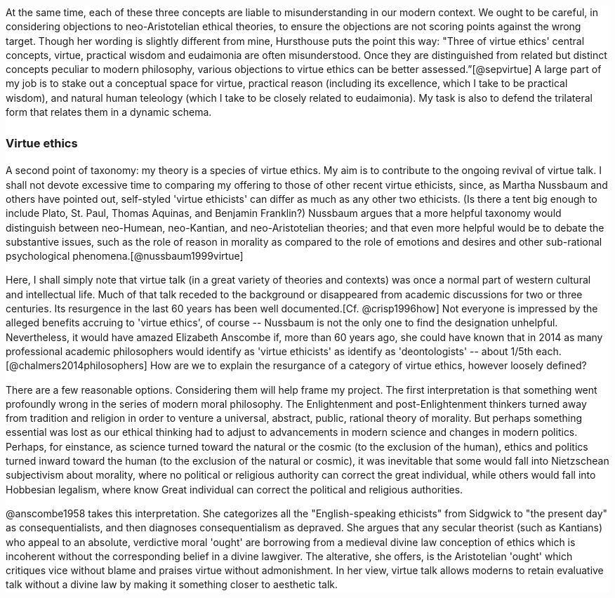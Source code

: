 At the same time, each of these three concepts are liable to misunderstanding in our modern context. We ought to be careful, in considering objections to neo-Aristotelian ethical theories, to ensure the objections are not scoring points against the wrong target. Though her wording is slightly different from mine, Hursthouse puts the point this way: "Three of virtue ethics' central concepts, virtue, practical wisdom and eudaimonia are often misunderstood. Once they are distinguished from related but distinct concepts peculiar to modern philosophy, various objections to virtue ethics can be better assessed.”[@sepvirtue] A large part of my job is to stake out a conceptual space for virtue, practical reason (including its excellence, which I take to be practical wisdom), and natural human teleology (which I take to be closely related to eudaimonia). My task is also to defend the trilateral form that relates them in a dynamic schema.


### Virtue ethics
A second point of taxonomy: my theory is a species of virtue ethics. My aim is to contribute to the ongoing revival of virtue talk. I shall not devote excessive time to comparing my offering to those of other recent virtue ethicists, since, as Martha Nussbaum and others have pointed out, self-styled 'virtue ethicists' can differ as much as any other two ethicists. (Is there a tent big enough to include Plato, St. Paul, Thomas Aquinas, and Benjamin Franklin?) Nussbaum argues that a more helpful taxonomy would distinguish between neo-Humean, neo-Kantian, and neo-Aristotelian theories; and that even more helpful would be to debate the substantive issues, such as the role of reason in morality as compared to the role of emotions and desires and other sub-rational psychological phenomena.[@nussbaum1999virtue]

Here, I shall simply note that virtue talk (in a great variety of theories and contexts) was once a normal part of western cultural and intellectual life. Much of that talk receded to the background or disappeared from academic discussions for two or three centuries. Its resurgence in the last 60 years has been well documented.[Cf. @crisp1996how] Not everyone is impressed by the alleged benefits accruing to 'virtue ethics', of course -- Nussbaum is not the only one to find the designation unhelpful. Nevertheless, it would have amazed Elizabeth Anscombe if, more than 60 years ago, she could have known that in 2014 as many professional academic philosophers would identify as 'virtue ethicists' as identify as 'deontologists' -- about 1/5th each.[@chalmers2014philosophers] How are we to explain the resurgance of a category of virtue ethics, however loosely defined? 

There are a few reasonable options. Considering them will help frame my project. The first interpretation is that something went profoundly wrong in the series of modern moral philosophy. The Enlightenment and post-Enlightenment thinkers turned away from tradition and religion in order to venture a universal, abstract, public, rational theory of morality. But perhaps something essential was lost as our ethical thinking had to adjust to advancements in modern science and changes in modern politics. Perhaps, for einstance, as science turned toward the natural or the cosmic (to the exclusion of the human), ethics and politics turned inward toward the human (to the exclusion of the natural or cosmic), it was inevitable that some would fall into Nietzschean subjectivism about morality, where no political or religious authority can correct the great individual, while others would fall into Hobbesian legalism, where know Great individual can correct the political and religious authorities.

@anscombe1958 takes this interpretation. She categorizes all the "English-speaking ethicists" from Sidgwick to "the present day" as consequentialists, and then diagnoses consequentialism as depraved. She argues that any secular theorist (such as Kantians)  who appeal to an absolute, verdictive moral 'ought' are borrowing from a medieval divine law conception of ethics which is incoherent without the corresponding belief in a divine lawgiver. The alterative, she offers, is the Aristotelian 'ought' which critiques vice without blame and praises virtue without admonishment. In her view, virtue talk allows moderns to retain evaluative talk without a divine law by making it something closer to aesthetic talk. 
